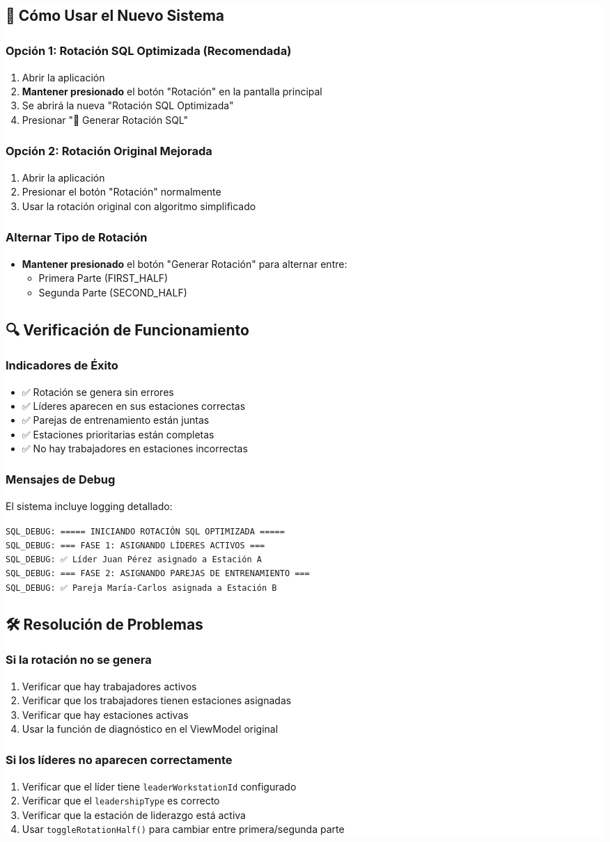## 📱 **Cómo Usar el Nuevo Sistema**

### **Opción 1: Rotación SQL Optimizada (Recomendada)**
1. Abrir la aplicación
2. **Mantener presionado** el botón "Rotación" en la pantalla principal
3. Se abrirá la nueva "Rotación SQL Optimizada"
4. Presionar "🚀 Generar Rotación SQL"

### **Opción 2: Rotación Original Mejorada**
1. Abrir la aplicación
2. Presionar el botón "Rotación" normalmente
3. Usar la rotación original con algoritmo simplificado

### **Alternar Tipo de Rotación**
- **Mantener presionado** el botón "Generar Rotación" para alternar entre:
  - Primera Parte (FIRST_HALF)
  - Segunda Parte (SECOND_HALF)

## 🔍 **Verificación de Funcionamiento**

### **Indicadores de Éxito**
- ✅ Rotación se genera sin errores
- ✅ Líderes aparecen en sus estaciones correctas
- ✅ Parejas de entrenamiento están juntas
- ✅ Estaciones prioritarias están completas
- ✅ No hay trabajadores en estaciones incorrectas

### **Mensajes de Debug**
El sistema incluye logging detallado:
```
SQL_DEBUG: ===== INICIANDO ROTACIÓN SQL OPTIMIZADA =====
SQL_DEBUG: === FASE 1: ASIGNANDO LÍDERES ACTIVOS ===
SQL_DEBUG: ✅ Líder Juan Pérez asignado a Estación A
SQL_DEBUG: === FASE 2: ASIGNANDO PAREJAS DE ENTRENAMIENTO ===
SQL_DEBUG: ✅ Pareja María-Carlos asignada a Estación B
```

## 🛠️ **Resolución de Problemas**

### **Si la rotación no se genera**
1. Verificar que hay trabajadores activos
2. Verificar que los trabajadores tienen estaciones asignadas
3. Verificar que hay estaciones activas
4. Usar la función de diagnóstico en el ViewModel original

### **Si los líderes no aparecen correctamente**
1. Verificar que el líder tiene `leaderWorkstationId` configurado
2. Verificar que el `leadershipType` es correcto
3. Verificar que la estación de liderazgo está activa
4. Usar `toggleRotationHalf()` para cambiar entre primera/segunda parte
